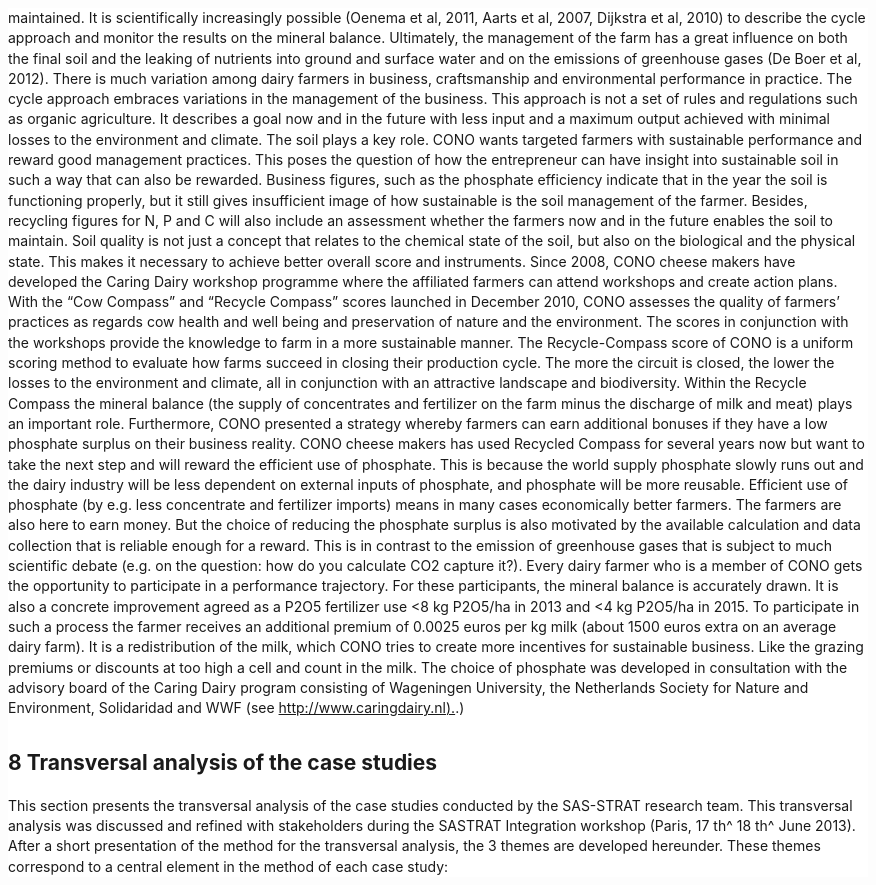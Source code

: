 maintained. It is scientifically increasingly possible (Oenema et al, 2011, Aarts et al, 2007, Dijkstra et al, 2010) to describe the cycle approach and monitor the results on the mineral balance. Ultimately, the management of the farm has a great influence on both the final soil and the leaking of nutrients into ground and surface water and on the emissions of greenhouse gases (De Boer et al, 2012). There is much variation among dairy farmers in business, craftsmanship and environmental performance in practice. The cycle approach embraces variations in the management of the business. This approach is not a set of rules and regulations such as organic agriculture. It describes a goal now and in the future with less input and a maximum output achieved with minimal losses to the environment and climate. The soil plays a key role. CONO wants targeted farmers with sustainable performance and reward good management practices. This poses the question of how the entrepreneur can have insight into sustainable soil in such a way that can also be rewarded. Business figures, such as the phosphate efficiency indicate that in the year the soil is functioning properly, but it still gives insufficient image of how sustainable is the soil management of the farmer. Besides, recycling figures for N, P and C will also include an assessment whether the farmers now and in the future enables the soil to maintain. Soil quality is not just a concept that relates to the chemical state of the soil, but also on the biological and the physical state. This makes it necessary to achieve better overall score and instruments. Since 2008, CONO cheese makers have developed the Caring Dairy workshop programme where the affiliated farmers can attend workshops and create action plans. With the “Cow Compass” and “Recycle Compass” scores launched in December 2010, CONO assesses the quality of farmers’ practices as regards cow health and well being and preservation of nature and the environment. The scores in conjunction with the workshops provide the knowledge to farm in a more sustainable manner. The Recycle-Compass score of CONO is a uniform scoring method to evaluate how farms succeed in closing their production cycle. The more the circuit is closed, the lower the losses to the environment and climate, all in conjunction with an attractive landscape and biodiversity. Within the Recycle Compass the mineral balance (the supply of concentrates and fertilizer on the farm minus the discharge of milk and meat) plays an important role. Furthermore, CONO presented a strategy whereby farmers can earn additional bonuses if they have a low phosphate surplus on their business reality. CONO cheese makers has used Recycled Compass for several years now but want to take the next step and will reward the efficient use of phosphate. This is because the world supply phosphate slowly runs out and the dairy industry will be less dependent on external inputs of phosphate, and phosphate will be more reusable. Efficient use of phosphate (by e.g. less concentrate and fertilizer imports) means in many cases economically better farmers. The farmers are also here to earn money. But the choice of reducing the phosphate surplus is also motivated by the available calculation and data collection that is reliable enough for a reward. This is in contrast to the emission of greenhouse gases that is subject to much scientific debate (e.g. on the question: how do you calculate CO2 capture it?). Every dairy farmer who is a member of CONO gets the opportunity to participate in a performance trajectory. For these participants, the mineral balance is accurately drawn. It is also a concrete improvement agreed as a P2O5 fertilizer use <8 kg P2O5/ha in 2013 and <4 kg P2O5/ha in 2015. To participate in such a process the farmer receives an additional premium of 0.0025 euros per kg milk (about 1500 euros extra on an average dairy farm). It is a redistribution of the milk, which CONO tries to create more incentives for sustainable business. Like the grazing premiums or discounts at too high a cell and count in the milk. The choice of phosphate was developed in consultation with the advisory board of the Caring Dairy program consisting of Wageningen University, the Netherlands Society for Nature and Environment, Solidaridad and WWF (see [http://www.caringdairy.nl).](http://www.caringdairy.nl).) 


## 8 Transversal analysis of the case studies 

This section presents the transversal analysis of the case studies conducted by the SAS-STRAT research team. This transversal analysis was discussed and refined with stakeholders during the SASTRAT Integration workshop (Paris, 17 th^ 18 th^ June 2013). After a short presentation of the method for the transversal analysis, the 3 themes are developed hereunder. These themes correspond to a central element in the method of each case study: 
